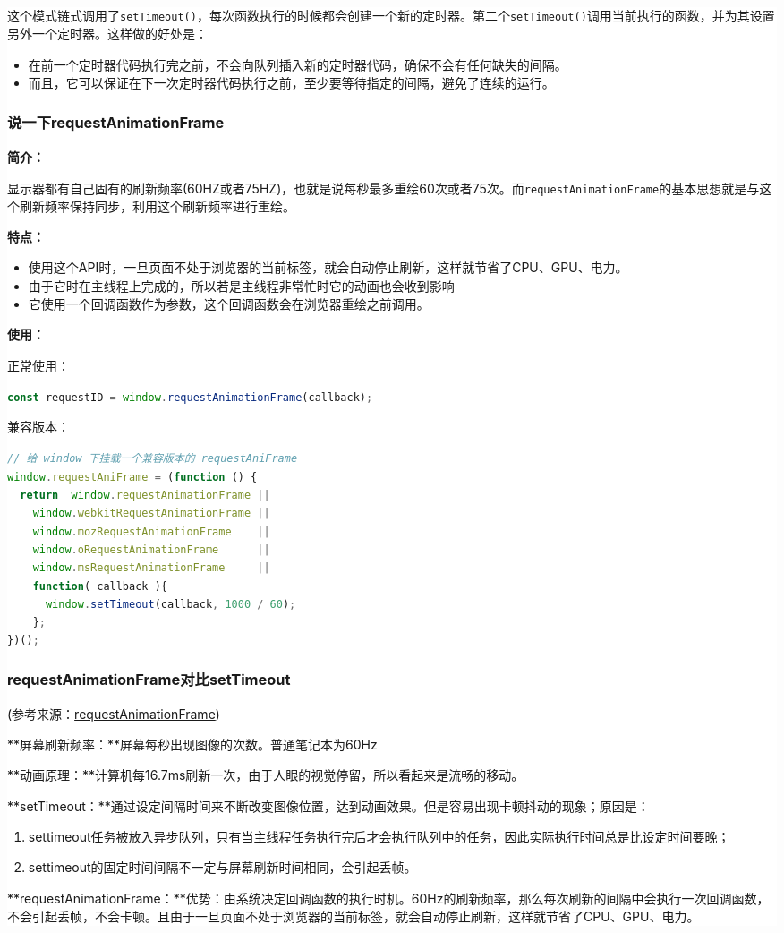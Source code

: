 这个模式链式调用了`setTimeout()`，每次函数执行的时候都会创建一个新的定时器。第二个`setTimeout()`调用当前执行的函数，并为其设置另外一个定时器。这样做的好处是：

- 在前一个定时器代码执行完之前，不会向队列插入新的定时器代码，确保不会有任何缺失的间隔。
- 而且，它可以保证在下一次定时器代码执行之前，至少要等待指定的间隔，避免了连续的运行。



### 说一下requestAnimationFrame

**简介：**

显示器都有自己固有的刷新频率(60HZ或者75HZ)，也就是说每秒最多重绘60次或者75次。而`requestAnimationFrame`的基本思想就是与这个刷新频率保持同步，利用这个刷新频率进行重绘。

**特点：**

- 使用这个API时，一旦页面不处于浏览器的当前标签，就会自动停止刷新，这样就节省了CPU、GPU、电力。
- 由于它时在主线程上完成的，所以若是主线程非常忙时它的动画也会收到影响
- 它使用一个回调函数作为参数，这个回调函数会在浏览器重绘之前调用。

**使用：**

正常使用：

```javascript
const requestID = window.requestAnimationFrame(callback);
```

兼容版本：

```javascript
// 给 window 下挂载一个兼容版本的 requestAniFrame
window.requestAniFrame = (function () {
  return  window.requestAnimationFrame || 
    window.webkitRequestAnimationFrame || 
    window.mozRequestAnimationFrame    || 
    window.oRequestAnimationFrame      || 
    window.msRequestAnimationFrame     || 
    function( callback ){
      window.setTimeout(callback, 1000 / 60);
    };
})();
```



### requestAnimationFrame对比setTimeout

(参考来源：[requestAnimationFrame](https://www.jianshu.com/p/f6d933670617))

**屏幕刷新频率：**屏幕每秒出现图像的次数。普通笔记本为60Hz

**动画原理：**计算机每16.7ms刷新一次，由于人眼的视觉停留，所以看起来是流畅的移动。

**setTimeout：**通过设定间隔时间来不断改变图像位置，达到动画效果。但是容易出现卡顿抖动的现象；原因是：

1. settimeout任务被放入异步队列，只有当主线程任务执行完后才会执行队列中的任务，因此实际执行时间总是比设定时间要晚；

2. settimeout的固定时间间隔不一定与屏幕刷新时间相同，会引起丢帧。

**requestAnimationFrame：**优势：由系统决定回调函数的执行时机。60Hz的刷新频率，那么每次刷新的间隔中会执行一次回调函数，不会引起丢帧，不会卡顿。且由于一旦页面不处于浏览器的当前标签，就会自动停止刷新，这样就节省了CPU、GPU、电力。
